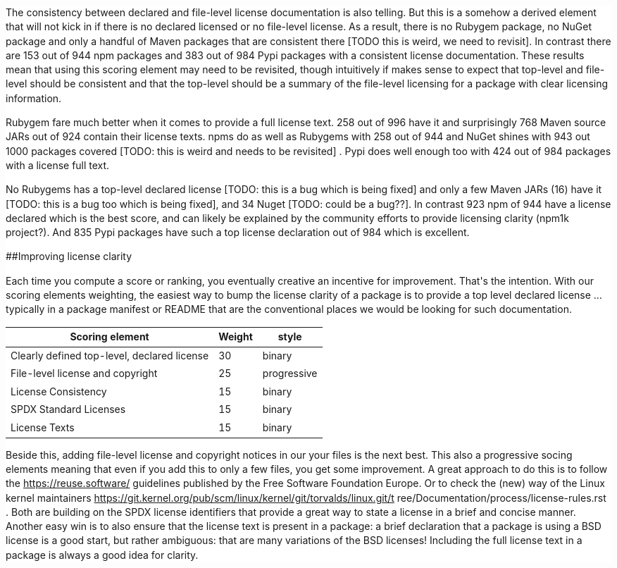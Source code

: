 The consistency between declared and file-level license documentation is also
telling. But this is a somehow a derived element that will not kick in if there
is no declared licensed or no file-level license. As a result, there is no
Rubygem package, no NuGet package and only a handful of Maven packages that are
consistent there [TODO this is weird, we need to revisit]. In contrast there are
153 out of 944 npm packages and 383 out of 984 Pypi packages with a consistent
license documentation. These results mean that using this scoring element may
need to be revisited, though intuitively if makes sense to expect that top-level
and file-level should be consistent and that the top-level should be a summary
of the file-level licensing for a package with clear licensing information.

Rubygem fare much better when it comes to provide a full license text. 258 out
of 996 have it and surprisingly 768 Maven source JARs out of 924 contain their
license texts.  npms do as well as Rubygems with 258 out of 944 and NuGet shines
with 943 out 1000 packages covered [TODO: this is weird and needs to be
revisited] . Pypi does well enough too with 424 out of 984 packages with a
license full text.

No Rubygems has a top-level declared license [TODO: this is a bug which is being
fixed] and only a few Maven JARs (16) have it [TODO: this is a bug too which is
being fixed], and 34 Nuget [TODO: could be a bug??]. In contrast 923 npm of 944
have a license declared which is the best score, and can likely be explained by
the community efforts to provide licensing clarity (npm1k project?). And 835
Pypi packages have such a top license declaration out of 984 which is excellent.


##Improving license clarity

Each time you compute a score or ranking, you eventually creative an incentive
for improvement. That's the intention. With our scoring elements weighting, the
easiest way to bump the license clarity of a package is to provide a top level
declared license ... typically in a package manifest or README that are the
conventional places we would be looking for such documentation.

Scoring element                             | Weight   | style   
--------------------------------------------|----------|-----------
Clearly defined top-level, declared license | 30       | binary
File-level license and copyright            | 25       | progressive
License Consistency                         | 15       | binary
SPDX Standard Licenses                      | 15       | binary
License Texts                               | 15       | binary


Beside this, adding file-level license and copyright notices in our your files
is the next best. This also a progressive socing elements meaning that even if
you add this to only a few files, you get some improvement. A great approach to
do this is to follow the https://reuse.software/ guidelines published by the
Free Software Foundation Europe. Or to check the (new) way of the Linux kernel
maintainers https://git.kernel.org/pub/scm/linux/kernel/git/torvalds/linux.git/t
ree/Documentation/process/license-rules.rst . Both are building on the SPDX
license identifiers that provide a great way to state a license in a brief and
concise manner. Another easy win is to also ensure that the license text is
present in a package: a brief declaration that a package is using a BSD license
is a good start, but rather ambiguous: that are many variations of the BSD
licenses! Including the full license text in a package is always a good idea for
clarity.
    